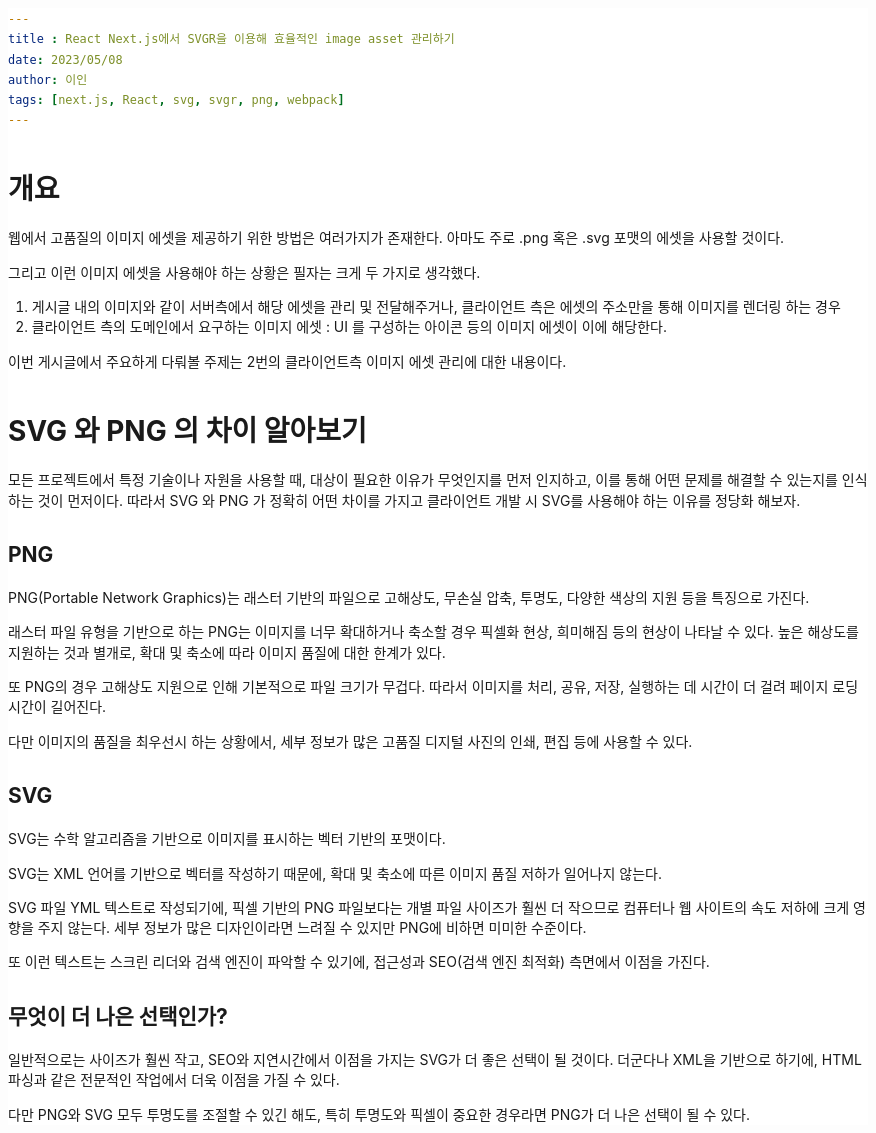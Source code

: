 ```yaml
---
title : React Next.js에서 SVGR을 이용해 효율적인 image asset 관리하기
date: 2023/05/08
author: 이인
tags: [next.js, React, svg, svgr, png, webpack]
---
```


# 개요

웹에서 고품질의 이미지 에셋을 제공하기 위한 방법은 여러가지가 존재한다. 아마도 주로 .png 혹은 .svg 포맷의 에셋을 사용할 것이다.

그리고 이런 이미지 에셋을 사용해야 하는 상황은 필자는 크게 두 가지로 생각했다. 

1. 게시글 내의 이미지와 같이 서버측에서 해당 에셋을 관리 및 전달해주거나, 클라이언트 측은 에셋의 주소만을 통해 이미지를 렌더링 하는 경우
2. 클라이언트 측의 도메인에서 요구하는 이미지 에셋 : UI 를 구성하는 아이콘 등의 이미지 에셋이 이에 해당한다.

이번 게시글에서 주요하게 다뤄볼 주제는 2번의 클라이언트측 이미지 에셋 관리에 대한 내용이다.

# SVG 와 PNG 의 차이 알아보기

모든 프로젝트에서 특정 기술이나 자원을 사용할 때, 대상이 필요한 이유가 무엇인지를 먼저 인지하고, 이를 통해 어떤 문제를 해결할 수 있는지를 인식하는 것이 먼저이다. 따라서 SVG 와 PNG 가 정확히 어떤 차이를 가지고 클라이언트 개발 시 SVG를 사용해야 하는 이유를 정당화 해보자.

## PNG

PNG(Portable Network Graphics)는 래스터 기반의 파일으로 고해상도, 무손실 압축, 투명도, 다양한 색상의 지원 등을 특징으로 가진다. 

래스터 파일 유형을 기반으로 하는 PNG는 이미지를 너무 확대하거나 축소할 경우 픽셀화 현상, 희미해짐 등의 현상이 나타날 수 있다. 높은 해상도를 지원하는 것과 별개로, 확대 및 축소에 따라 이미지 품질에 대한 한계가 있다.

또 PNG의 경우 고해상도 지원으로 인해 기본적으로 파일 크기가 무겁다. 따라서 이미지를 처리, 공유, 저장, 실행하는 데 시간이 더 걸려 페이지 로딩 시간이 길어진다.

다만 이미지의 품질을 최우선시 하는 상황에서, 세부 정보가 많은 고품질 디지털 사진의 인쇄, 편집 등에 사용할 수 있다.

## SVG

SVG는 수학 알고리즘을 기반으로 이미지를 표시하는 벡터 기반의 포맷이다.

SVG는 XML 언어를 기반으로 벡터를 작성하기 때문에, 확대 및 축소에 따른 이미지 품질 저하가 일어나지 않는다.

SVG 파일 YML 텍스트로 작성되기에, 픽셀 기반의 PNG 파일보다는 개별 파일 사이즈가 훨씬 더 작으므로 컴퓨터나 웹 사이트의 속도 저하에 크게 영향을 주지 않는다. 세부 정보가 많은 디자인이라면 느려질 수 있지만 PNG에 비하면 미미한 수준이다.

또 이런 텍스트는 스크린 리더와 검색 엔진이 파악할 수 있기에, 접근성과 SEO(검색 엔진 최적화) 측면에서 이점을 가진다.

## 무엇이 더 나은 선택인가?

일반적으로는 사이즈가 훨씬 작고, SEO와 지연시간에서 이점을 가지는 SVG가 더 좋은 선택이 될 것이다.  더군다나 XML을 기반으로 하기에, HTML 파싱과 같은 전문적인 작업에서 더욱 이점을 가질 수 있다.

다만 PNG와 SVG 모두 투명도를 조절할 수 있긴 해도, 특히 투명도와 픽셀이 중요한 경우라면 PNG가 더 나은 선택이 될 수 있다.


  [key: string]: any;